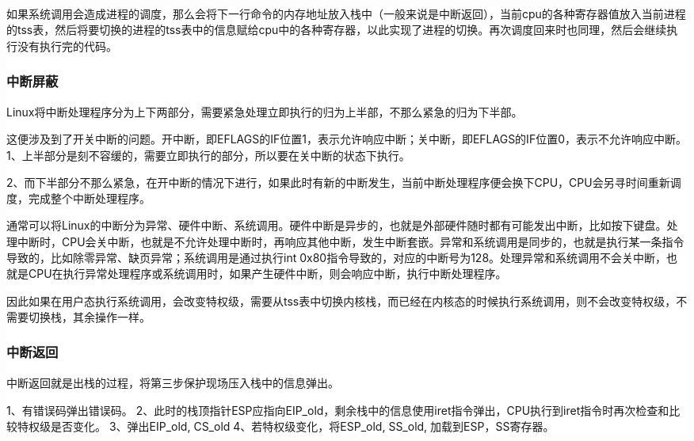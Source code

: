 如果系统调用会造成进程的调度，那么会将下一行命令的内存地址放入栈中（一般来说是中断返回），当前cpu的各种寄存器值放入当前进程的tss表，然后将要切换的进程的tss表中的信息赋给cpu中的各种寄存器，以此实现了进程的切换。再次调度回来时也同理，然后会继续执行没有执行完的代码。
### 中断屏蔽
Linux将中断处理程序分为上下两部分，需要紧急处理立即执行的归为上半部，不那么紧急的归为下半部。

这便涉及到了开关中断的问题。开中断，即EFLAGS的IF位置1，表示允许响应中断；关中断，即EFLAGS的IF位置0，表示不允许响应中断。
1、上半部分是刻不容缓的，需要立即执行的部分，所以要在关中断的状态下执行。

2、而下半部分不那么紧急，在开中断的情况下进行，如果此时有新的中断发生，当前中断处理程序便会换下CPU，CPU会另寻时间重新调度，完成整个中断处理程序。

通常可以将Linux的中断分为异常、硬件中断、系统调用。硬件中断是异步的，也就是外部硬件随时都有可能发出中断，比如按下键盘。处理中断时，CPU会关中断，也就是不允许处理中断时，再响应其他中断，发生中断套嵌。异常和系统调用是同步的，也就是执行某一条指令导致的，比如除零异常、缺页异常；系统调用是通过执行int 0x80指令导致的，对应的中断号为128。处理异常和系统调用不会关中断，也就是CPU在执行异常处理程序或系统调用时，如果产生硬件中断，则会响应中断，执行中断处理程序。

因此如果在用户态执行系统调用，会改变特权级，需要从tss表中切换内核栈，而已经在内核态的时候执行系统调用，则不会改变特权级，不需要切换栈，其余操作一样。

### 中断返回
中断返回就是出栈的过程，将第三步保护现场压入栈中的信息弹出。

1、有错误码弹出错误码。
2、此时的栈顶指针ESP应指向EIP_old，剩余栈中的信息使用iret指令弹出，CPU执行到iret指令时再次检查和比较特权级是否变化。
3、弹出EIP_old, CS_old
4、若特权级变化，将ESP_old, SS_old, 加载到ESP，SS寄存器。
